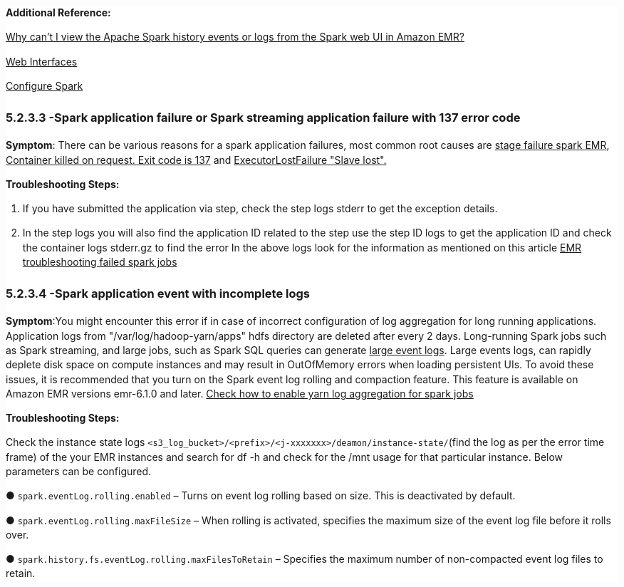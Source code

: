 **Additional Reference:**

[Why can’t I view the Apache Spark history events or logs from the Spark web UI in Amazon EMR?](https://repost.aws/knowledge-center/emr-view-spark-history-events)

[Web Interfaces](https://spark.apache.org/docs/latest/monitoring.html#spark-history-server-configuration-options)

[Configure Spark](https://docs.aws.amazon.com/emr/latest/ReleaseGuide/emr-spark-configure.html)

### 5.2.3.3  -Spark application failure or Spark streaming application failure with 137 error code

**Symptom**: There can be various reasons for a spark application failures, most common root causes are 
[stage failure spark EMR](https://repost.aws/knowledge-center/stage-failures-spark-emr), [Container killed on request. Exit code is 137](https://repost.aws/knowledge-center/container-killed-on-request-137-emr) and [ExecutorLostFailure "Slave lost".](https://repost.aws/knowledge-center/executorlostfailure-slave-lost-emr)

**Troubleshooting Steps:**

1. If you have submitted the application via step, check the step logs stderr to get the exception details.

2. In the step logs you will also find the application ID related to the step use the step ID logs to get the application ID and check the container logs stderr.gz to find the error In the above logs look for the information as mentioned on this article [EMR troubleshooting failed spark jobs](https://repost.aws/knowledge-center/emr-troubleshoot-failed-spark-jobs)

### 5.2.3.4  -Spark application event with incomplete logs

**Symptom**:You might encounter this error if in case of incorrect configuration of log aggregation for long running applications. Application logs from "/var/log/hadoop-yarn/apps" hdfs directory are deleted after every 2 days. Long-running Spark jobs such as Spark streaming, and large jobs, such as Spark SQL queries can generate [large event logs](https://docs.aws.amazon.com/emr/latest/ManagementGuide/app-history-spark-UI.html#app-history-spark-UI-large-event-logs). Large events logs, can rapidly deplete  disk space on compute instances and may result in OutOfMemory errors when loading persistent UIs. To avoid these issues, it is recommended that you turn on the Spark event log rolling and compaction feature. This feature is available on Amazon EMR versions emr-6.1.0 and later. [Check how to enable yarn log aggregation for spark jobs](https://guide.aws.dev/articles/AROsZtWyXQRSaEcknGWhpCGA/how-to-enable-yarn-log-aggregation-for-running-spark-job)

**Troubleshooting Steps:**

Check the instance state logs ```<s3_log_bucket>/<prefix>/<j-xxxxxxx>/deamon/instance-state/```(find the log as per the error time frame) of the your EMR instances and search for df -h and check for the /mnt usage for that particular instance. Below parameters can be configured.

●	```spark.eventLog.rolling.enabled``` – Turns on event log rolling based on size. This is deactivated by default.

●	```spark.eventLog.rolling.maxFileSize``` – When rolling is activated, specifies the maximum size of the event log file before it rolls over.

●	```spark.history.fs.eventLog.rolling.maxFilesToRetain``` – Specifies the maximum number of non-compacted event log files to retain. 
